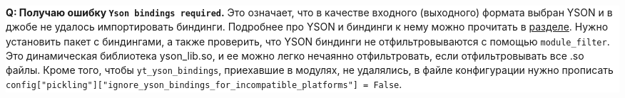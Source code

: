 **Q: Получаю ошибку `Yson bindings required`.**
Это означает, что в качестве входного (выходного) формата выбран YSON и в джобе не удалось импортировать биндинги. Подробнее про YSON и биндинги к нему можно прочитать в [разделе](../../../api/python/userdoc.md#yson). Нужно установить пакет с биндингами, а также проверить, что YSON биндинги не отфильтровываются с помощью `module_filter`. Это динамическая библиотека yson_lib.so, и ее можно легко нечаянно отфильтровать, если отфильтровывать все .so файлы. Кроме того, чтобы `yt_yson_bindings`, приехавшие в модулях, не удалялись, в файле конфигурации нужно прописать `config["pickling"]["ignore_yson_bindings_for_incompatible_platforms"] = False`.


